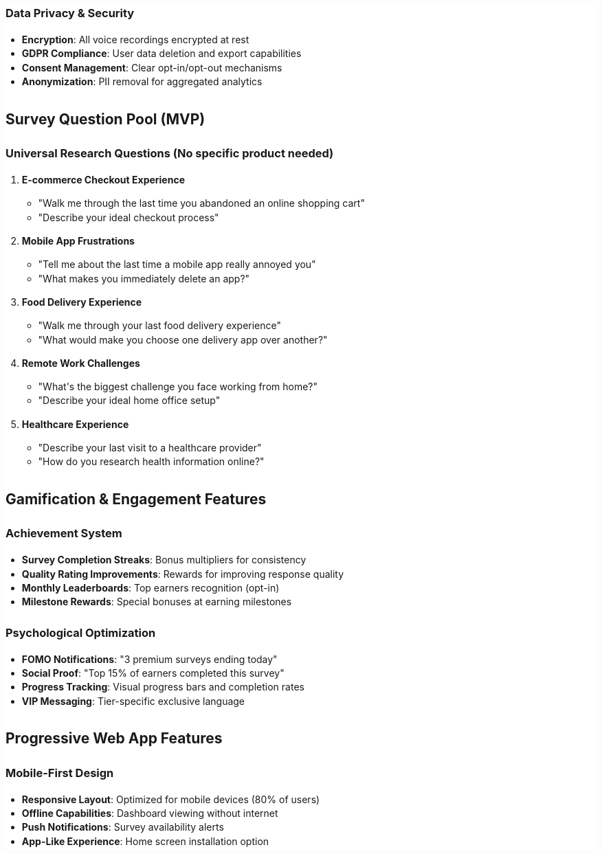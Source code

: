 ### Data Privacy & Security
- **Encryption**: All voice recordings encrypted at rest
- **GDPR Compliance**: User data deletion and export capabilities
- **Consent Management**: Clear opt-in/opt-out mechanisms
- **Anonymization**: PII removal for aggregated analytics

## Survey Question Pool (MVP)

### Universal Research Questions (No specific product needed)
1. **E-commerce Checkout Experience**
   - "Walk me through the last time you abandoned an online shopping cart"
   - "Describe your ideal checkout process"

2. **Mobile App Frustrations**
   - "Tell me about the last time a mobile app really annoyed you"
   - "What makes you immediately delete an app?"

3. **Food Delivery Experience**
   - "Walk me through your last food delivery experience"
   - "What would make you choose one delivery app over another?"

4. **Remote Work Challenges**
   - "What's the biggest challenge you face working from home?"
   - "Describe your ideal home office setup"

5. **Healthcare Experience**
   - "Describe your last visit to a healthcare provider"
   - "How do you research health information online?"

## Gamification & Engagement Features

### Achievement System
- **Survey Completion Streaks**: Bonus multipliers for consistency
- **Quality Rating Improvements**: Rewards for improving response quality
- **Monthly Leaderboards**: Top earners recognition (opt-in)
- **Milestone Rewards**: Special bonuses at earning milestones

### Psychological Optimization
- **FOMO Notifications**: "3 premium surveys ending today"
- **Social Proof**: "Top 15% of earners completed this survey"
- **Progress Tracking**: Visual progress bars and completion rates
- **VIP Messaging**: Tier-specific exclusive language

## Progressive Web App Features

### Mobile-First Design
- **Responsive Layout**: Optimized for mobile devices (80% of users)
- **Offline Capabilities**: Dashboard viewing without internet
- **Push Notifications**: Survey availability alerts
- **App-Like Experience**: Home screen installation option
